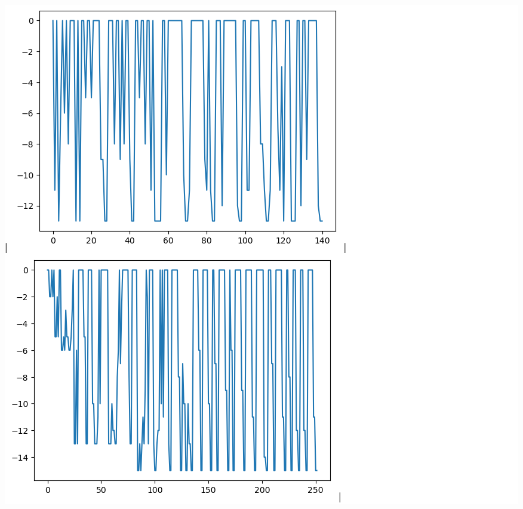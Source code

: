 | ![img/Pasted image 20240405172224](img/Pasted%20image%2020240405172224.png) | ![img/Pasted image 20240405172333](img/Pasted%20image%2020240405172333.png) |
